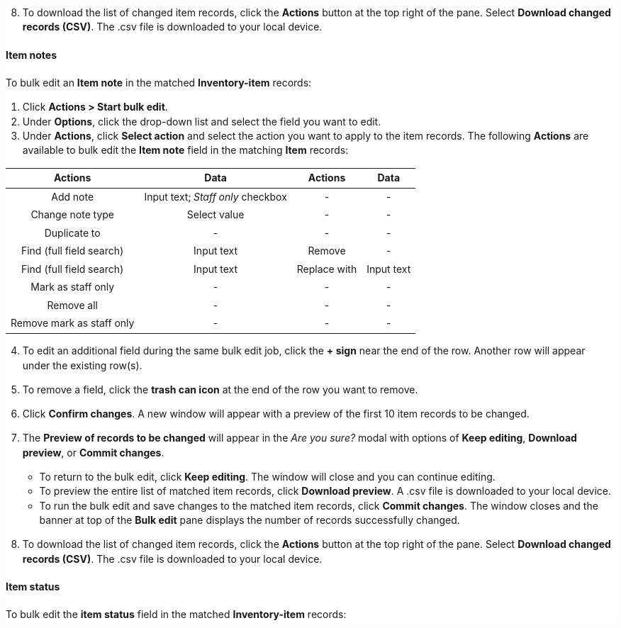 8. To download the list of changed item records, click the **Actions** button at the top right of the pane. Select **Download changed records (CSV)**. The .csv file is downloaded to your local device.


#### Item notes

To bulk edit an **Item note** in the matched **Inventory-item** records:

1. Click **Actions \> Start bulk edit**.
2. Under **Options**, click the drop-down list and select the field you want to edit.
3. Under **Actions**, click **Select action** and select the action you want to apply to the item records. The following **Actions** are available to bulk edit the **Item note** field in the matching **Item** records:

| Actions | Data | Actions | Data |
| :-----: | :-----: | :-----: | :-----: | 
| Add note | Input text; *Staff only* checkbox | - | - |
| Change note type | Select value | - | - |
| Duplicate to | - | - | - |
| Find (full field search) | Input text | Remove | - |
| Find (full field search) | Input text | Replace with | Input text |
| Mark as staff only | - | - | - |
| Remove all | - | - | - |
| Remove mark as staff only | - | - | - |

4. To edit an additional field during the same bulk edit job, click the **+ sign** near the end of the row. Another row will appear under the existing row(s).
5. To remove a field, click the **trash can icon** at the end of the row you want to remove.
6. Click **Confirm changes**. A new window will appear with a preview of the first 10 item records to be changed.
7. The **Preview of records to be changed** will appear in the *Are you sure?* modal with options of **Keep editing**, **Download preview**, or **Commit changes**.
   
   - To return to the bulk edit, click **Keep editing**. The window will close and you can continue editing.
   - To preview the entire list of matched item records, click **Download preview**. A .csv file is downloaded to your local device.
   - To run the bulk edit and save changes to the matched item records, click **Commit changes**. The window closes and the banner at top of the **Bulk edit** pane displays the number of records successfully changed.

8. To download the list of changed item records, click the **Actions** button at the top right of the pane. Select **Download changed records (CSV)**. The .csv file is downloaded to your local device.


#### Item status

To bulk edit the **item status** field in the matched **Inventory-item** records:
